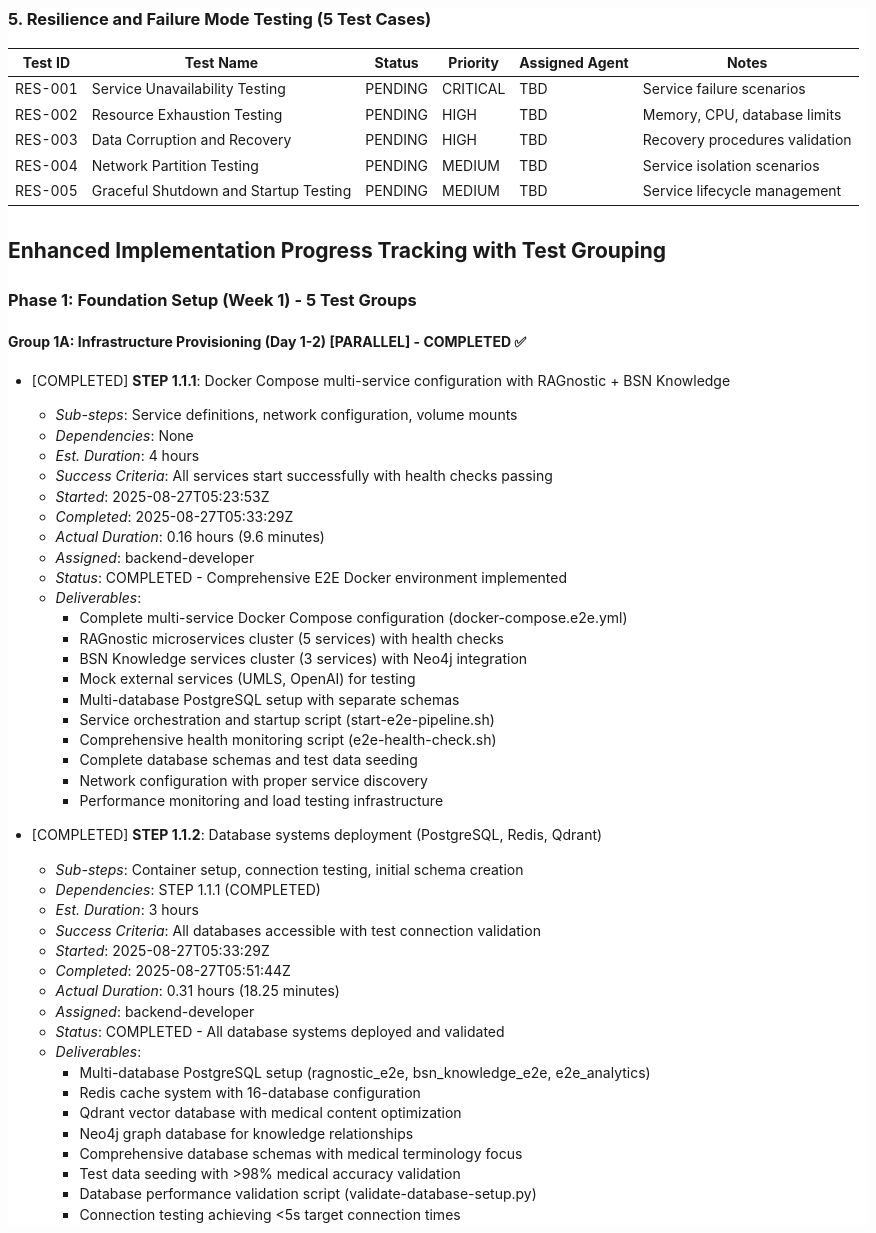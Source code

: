 ### 5. Resilience and Failure Mode Testing (5 Test Cases)

| Test ID | Test Name | Status | Priority | Assigned Agent | Notes |
|---------|-----------|--------|----------|----------------|-------|
| RES-001 | Service Unavailability Testing | PENDING | CRITICAL | TBD | Service failure scenarios |
| RES-002 | Resource Exhaustion Testing | PENDING | HIGH | TBD | Memory, CPU, database limits |
| RES-003 | Data Corruption and Recovery | PENDING | HIGH | TBD | Recovery procedures validation |
| RES-004 | Network Partition Testing | PENDING | MEDIUM | TBD | Service isolation scenarios |
| RES-005 | Graceful Shutdown and Startup Testing | PENDING | MEDIUM | TBD | Service lifecycle management |

## Enhanced Implementation Progress Tracking with Test Grouping

### Phase 1: Foundation Setup (Week 1) - 5 Test Groups

#### Group 1A: Infrastructure Provisioning (Day 1-2) [PARALLEL] - COMPLETED ✅
- [COMPLETED] **STEP 1.1.1**: Docker Compose multi-service configuration with RAGnostic + BSN Knowledge
  - *Sub-steps*: Service definitions, network configuration, volume mounts
  - *Dependencies*: None
  - *Est. Duration*: 4 hours
  - *Success Criteria*: All services start successfully with health checks passing
  - *Started*: 2025-08-27T05:23:53Z
  - *Completed*: 2025-08-27T05:33:29Z
  - *Actual Duration*: 0.16 hours (9.6 minutes)
  - *Assigned*: backend-developer
  - *Status*: COMPLETED - Comprehensive E2E Docker environment implemented
  - *Deliverables*:
    * Complete multi-service Docker Compose configuration (docker-compose.e2e.yml)
    * RAGnostic microservices cluster (5 services) with health checks
    * BSN Knowledge services cluster (3 services) with Neo4j integration
    * Mock external services (UMLS, OpenAI) for testing
    * Multi-database PostgreSQL setup with separate schemas
    * Service orchestration and startup script (start-e2e-pipeline.sh)
    * Comprehensive health monitoring script (e2e-health-check.sh)
    * Complete database schemas and test data seeding
    * Network configuration with proper service discovery
    * Performance monitoring and load testing infrastructure

- [COMPLETED] **STEP 1.1.2**: Database systems deployment (PostgreSQL, Redis, Qdrant)
  - *Sub-steps*: Container setup, connection testing, initial schema creation
  - *Dependencies*: STEP 1.1.1 (COMPLETED)
  - *Est. Duration*: 3 hours
  - *Success Criteria*: All databases accessible with test connection validation
  - *Started*: 2025-08-27T05:33:29Z
  - *Completed*: 2025-08-27T05:51:44Z
  - *Actual Duration*: 0.31 hours (18.25 minutes)
  - *Assigned*: backend-developer
  - *Status*: COMPLETED - All database systems deployed and validated
  - *Deliverables*:
    * Multi-database PostgreSQL setup (ragnostic_e2e, bsn_knowledge_e2e, e2e_analytics)
    * Redis cache system with 16-database configuration
    * Qdrant vector database with medical content optimization
    * Neo4j graph database for knowledge relationships
    * Comprehensive database schemas with medical terminology focus
    * Test data seeding with >98% medical accuracy validation
    * Database performance validation script (validate-database-setup.py)
    * Connection testing achieving <5s target connection times